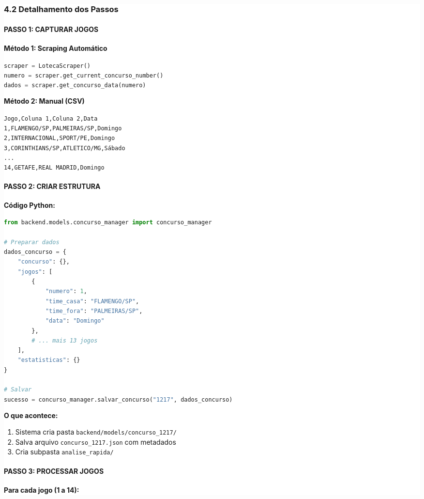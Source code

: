 ### 4.2 Detalhamento dos Passos

#### PASSO 1: CAPTURAR JOGOS

**Método 1: Scraping Automático**
```python
scraper = LotecaScraper()
numero = scraper.get_current_concurso_number()
dados = scraper.get_concurso_data(numero)
```

**Método 2: Manual (CSV)**
```csv
Jogo,Coluna 1,Coluna 2,Data
1,FLAMENGO/SP,PALMEIRAS/SP,Domingo
2,INTERNACIONAL,SPORT/PE,Domingo
3,CORINTHIANS/SP,ATLETICO/MG,Sábado
...
14,GETAFE,REAL MADRID,Domingo
```

#### PASSO 2: CRIAR ESTRUTURA

**Código Python:**
```python
from backend.models.concurso_manager import concurso_manager

# Preparar dados
dados_concurso = {
    "concurso": {},
    "jogos": [
        {
            "numero": 1,
            "time_casa": "FLAMENGO/SP",
            "time_fora": "PALMEIRAS/SP",
            "data": "Domingo"
        },
        # ... mais 13 jogos
    ],
    "estatisticas": {}
}

# Salvar
sucesso = concurso_manager.salvar_concurso("1217", dados_concurso)
```

**O que acontece:**
1. Sistema cria pasta `backend/models/concurso_1217/`
2. Salva arquivo `concurso_1217.json` com metadados
3. Cria subpasta `analise_rapida/`

#### PASSO 3: PROCESSAR JOGOS

**Para cada jogo (1 a 14):**
